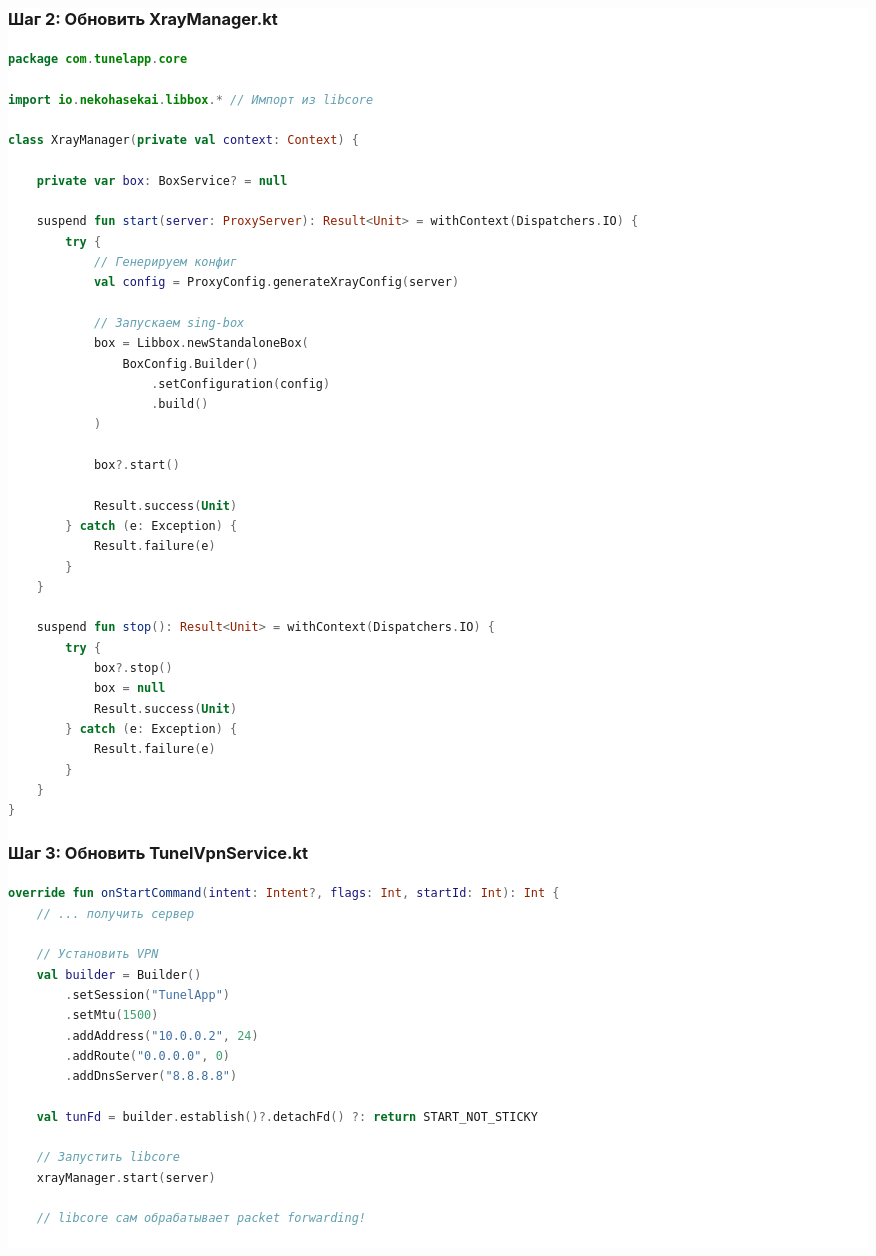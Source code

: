 ### Шаг 2: Обновить XrayManager.kt

```kotlin
package com.tunelapp.core

import io.nekohasekai.libbox.* // Импорт из libcore

class XrayManager(private val context: Context) {
    
    private var box: BoxService? = null
    
    suspend fun start(server: ProxyServer): Result<Unit> = withContext(Dispatchers.IO) {
        try {
            // Генерируем конфиг
            val config = ProxyConfig.generateXrayConfig(server)
            
            // Запускаем sing-box
            box = Libbox.newStandaloneBox(
                BoxConfig.Builder()
                    .setConfiguration(config)
                    .build()
            )
            
            box?.start()
            
            Result.success(Unit)
        } catch (e: Exception) {
            Result.failure(e)
        }
    }
    
    suspend fun stop(): Result<Unit> = withContext(Dispatchers.IO) {
        try {
            box?.stop()
            box = null
            Result.success(Unit)
        } catch (e: Exception) {
            Result.failure(e)
        }
    }
}
```

### Шаг 3: Обновить TunelVpnService.kt

```kotlin
override fun onStartCommand(intent: Intent?, flags: Int, startId: Int): Int {
    // ... получить сервер
    
    // Установить VPN
    val builder = Builder()
        .setSession("TunelApp")
        .setMtu(1500)
        .addAddress("10.0.0.2", 24)
        .addRoute("0.0.0.0", 0)
        .addDnsServer("8.8.8.8")
    
    val tunFd = builder.establish()?.detachFd() ?: return START_NOT_STICKY
    
    // Запустить libcore
    xrayManager.start(server)
    
    // libcore сам обрабатывает packet forwarding!
    
```
